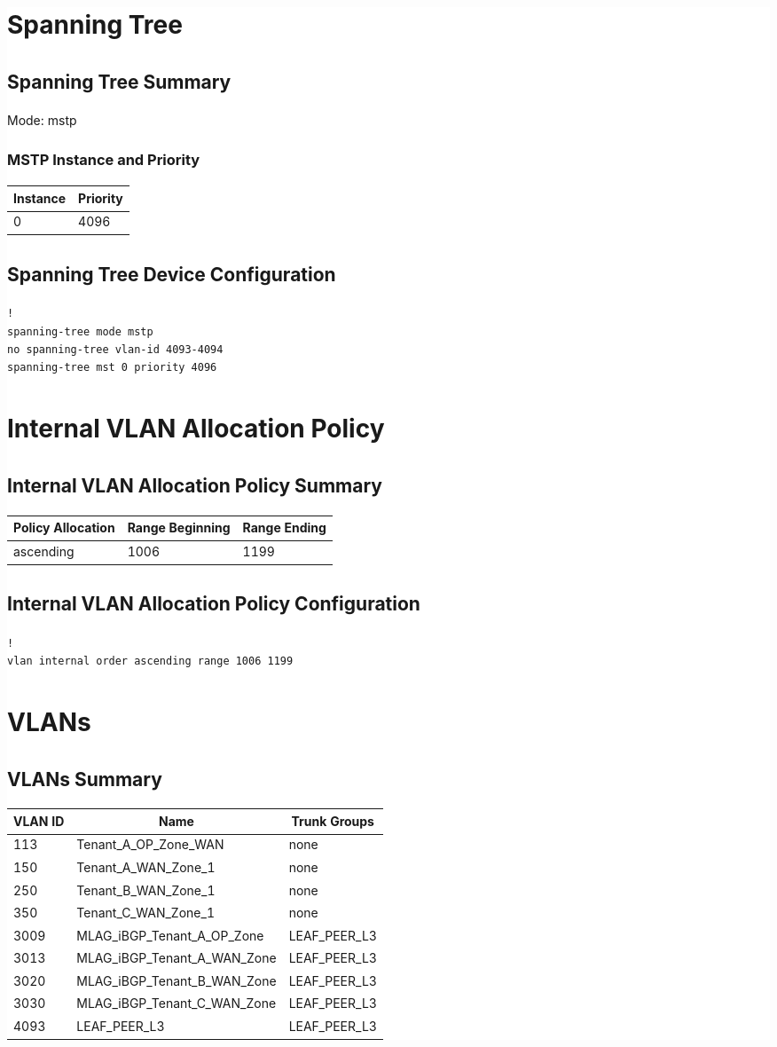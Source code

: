# Spanning Tree

## Spanning Tree Summary

Mode: mstp

### MSTP Instance and Priority

| Instance | Priority |
| -------- | -------- |
| 0 | 4096 |

## Spanning Tree Device Configuration

```eos
!
spanning-tree mode mstp
no spanning-tree vlan-id 4093-4094
spanning-tree mst 0 priority 4096
```

# Internal VLAN Allocation Policy

## Internal VLAN Allocation Policy Summary

| Policy Allocation | Range Beginning | Range Ending |
| ------------------| --------------- | ------------ |
| ascending | 1006 | 1199 |

## Internal VLAN Allocation Policy Configuration

```eos
!
vlan internal order ascending range 1006 1199
```

# VLANs

## VLANs Summary

| VLAN ID | Name | Trunk Groups |
| ------- | ---- | ------------ |
| 113 | Tenant_A_OP_Zone_WAN | none  |
| 150 | Tenant_A_WAN_Zone_1 | none  |
| 250 | Tenant_B_WAN_Zone_1 | none  |
| 350 | Tenant_C_WAN_Zone_1 | none  |
| 3009 | MLAG_iBGP_Tenant_A_OP_Zone | LEAF_PEER_L3  |
| 3013 | MLAG_iBGP_Tenant_A_WAN_Zone | LEAF_PEER_L3  |
| 3020 | MLAG_iBGP_Tenant_B_WAN_Zone | LEAF_PEER_L3  |
| 3030 | MLAG_iBGP_Tenant_C_WAN_Zone | LEAF_PEER_L3  |
| 4093 | LEAF_PEER_L3 | LEAF_PEER_L3  |